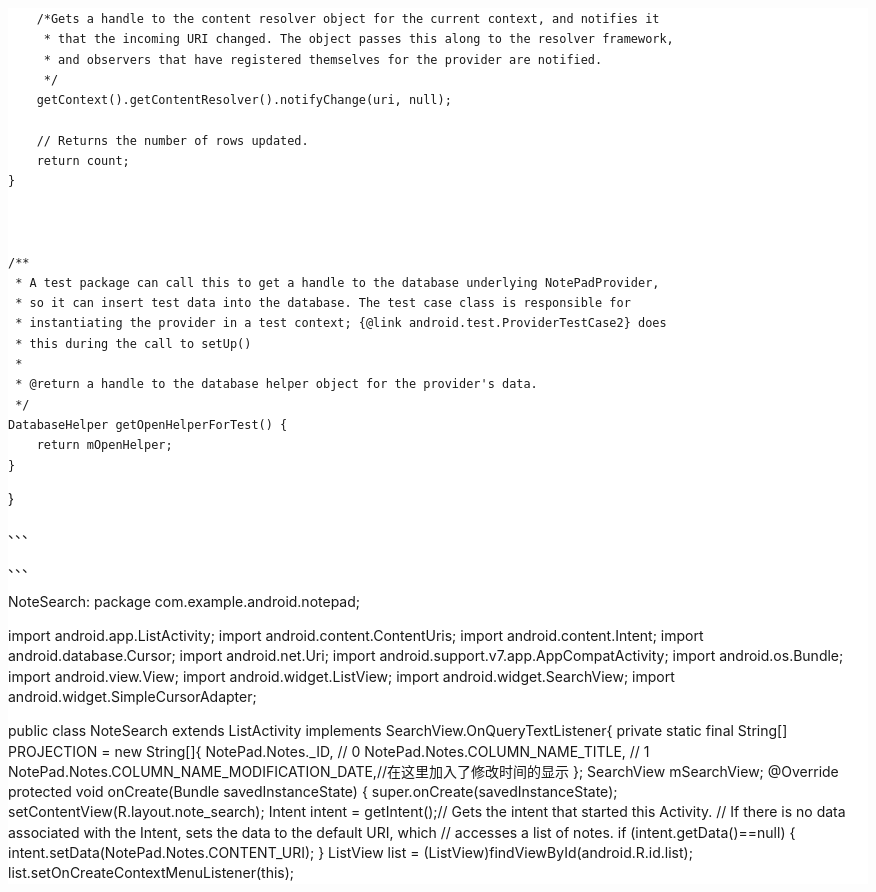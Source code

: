         /*Gets a handle to the content resolver object for the current context, and notifies it
         * that the incoming URI changed. The object passes this along to the resolver framework,
         * and observers that have registered themselves for the provider are notified.
         */
        getContext().getContentResolver().notifyChange(uri, null);

        // Returns the number of rows updated.
        return count;
    }



    /**
     * A test package can call this to get a handle to the database underlying NotePadProvider,
     * so it can insert test data into the database. The test case class is responsible for
     * instantiating the provider in a test context; {@link android.test.ProviderTestCase2} does
     * this during the call to setUp()
     *
     * @return a handle to the database helper object for the provider's data.
     */
    DatabaseHelper getOpenHelperForTest() {
        return mOpenHelper;
    }
}

、、、

、、、

NoteSearch:
package com.example.android.notepad;

import android.app.ListActivity;
import android.content.ContentUris;
import android.content.Intent;
import android.database.Cursor;
import android.net.Uri;
import android.support.v7.app.AppCompatActivity;
import android.os.Bundle;
import android.view.View;
import android.widget.ListView;
import android.widget.SearchView;
import android.widget.SimpleCursorAdapter;

public class NoteSearch extends ListActivity implements SearchView.OnQueryTextListener{
    private static final String[] PROJECTION = new String[]{
            NotePad.Notes._ID, // 0
            NotePad.Notes.COLUMN_NAME_TITLE, // 1
            NotePad.Notes.COLUMN_NAME_MODIFICATION_DATE,//在这里加入了修改时间的显示
    };
    SearchView mSearchView;
    @Override
    protected void onCreate(Bundle savedInstanceState) {
        super.onCreate(savedInstanceState);
        setContentView(R.layout.note_search);
        Intent intent = getIntent();// Gets the intent that started this Activity.
// If there is no data associated with the Intent, sets the data to the default URI, which
// accesses a list of notes.
        if (intent.getData()==null) {
            intent.setData(NotePad.Notes.CONTENT_URI);
        }
        ListView list = (ListView)findViewById(android.R.id.list);
        list.setOnCreateContextMenuListener(this);
